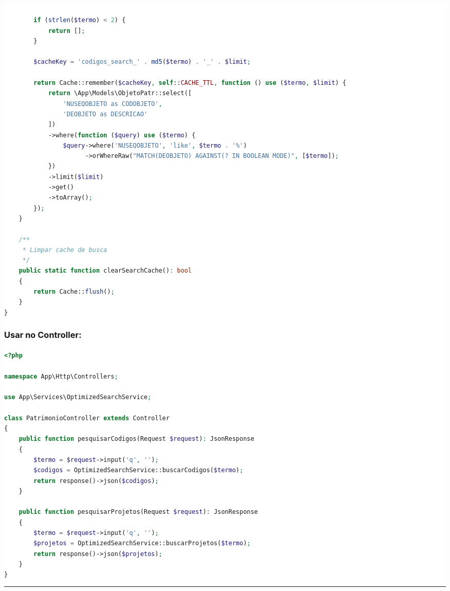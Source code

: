 ```php

        if (strlen($termo) < 2) {
            return [];
        }

        $cacheKey = 'codigos_search_' . md5($termo) . '_' . $limit;

        return Cache::remember($cacheKey, self::CACHE_TTL, function () use ($termo, $limit) {
            return \App\Models\ObjetoPatr::select([
                'NUSEQOBJETO as CODOBJETO',
                'DEOBJETO as DESCRICAO'
            ])
            ->where(function ($query) use ($termo) {
                $query->where('NUSEQOBJETO', 'like', $termo . '%')
                      ->orWhereRaw("MATCH(DEOBJETO) AGAINST(? IN BOOLEAN MODE)", [$termo]);
            })
            ->limit($limit)
            ->get()
            ->toArray();
        });
    }

    /**
     * Limpar cache de busca
     */
    public static function clearSearchCache(): bool
    {
        return Cache::flush();
    }
}
```

### Usar no Controller:

```php
<?php

namespace App\Http\Controllers;

use App\Services\OptimizedSearchService;

class PatrimonioController extends Controller
{
    public function pesquisarCodigos(Request $request): JsonResponse
    {
        $termo = $request->input('q', '');
        $codigos = OptimizedSearchService::buscarCodigos($termo);
        return response()->json($codigos);
    }

    public function pesquisarProjetos(Request $request): JsonResponse
    {
        $termo = $request->input('q', '');
        $projetos = OptimizedSearchService::buscarProjetos($termo);
        return response()->json($projetos);
    }
}
```

---